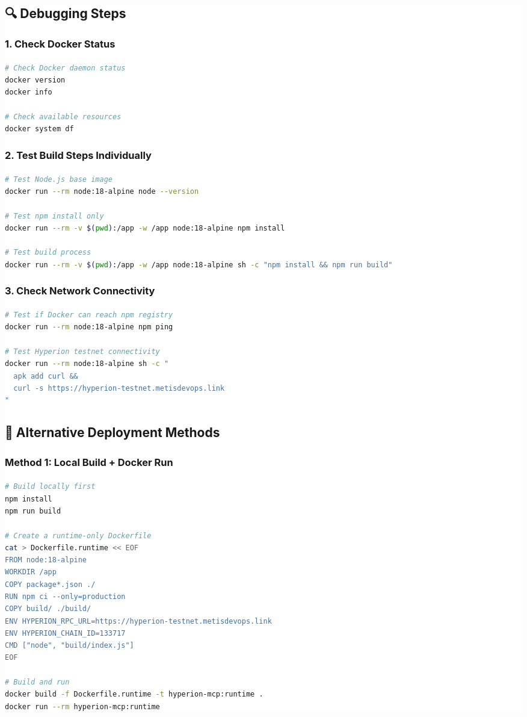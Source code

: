 ## 🔍 Debugging Steps

### 1. Check Docker Status

```bash
# Check Docker daemon status
docker version
docker info

# Check available resources
docker system df
```

### 2. Test Build Steps Individually

```bash
# Test Node.js base image
docker run --rm node:18-alpine node --version

# Test npm install only
docker run --rm -v $(pwd):/app -w /app node:18-alpine npm install

# Test build process
docker run --rm -v $(pwd):/app -w /app node:18-alpine sh -c "npm install && npm run build"
```

### 3. Check Network Connectivity

```bash
# Test if Docker can reach npm registry
docker run --rm node:18-alpine npm ping

# Test Hyperion testnet connectivity
docker run --rm node:18-alpine sh -c "
  apk add curl && 
  curl -s https://hyperion-testnet.metisdevops.link
"
```

## 🚀 Alternative Deployment Methods

### Method 1: Local Build + Docker Run

```bash
# Build locally first
npm install
npm run build

# Create a runtime-only Dockerfile
cat > Dockerfile.runtime << EOF
FROM node:18-alpine
WORKDIR /app
COPY package*.json ./
RUN npm ci --only=production
COPY build/ ./build/
ENV HYPERION_RPC_URL=https://hyperion-testnet.metisdevops.link
ENV HYPERION_CHAIN_ID=133717
CMD ["node", "build/index.js"]
EOF

# Build and run
docker build -f Dockerfile.runtime -t hyperion-mcp:runtime .
docker run --rm hyperion-mcp:runtime
```

